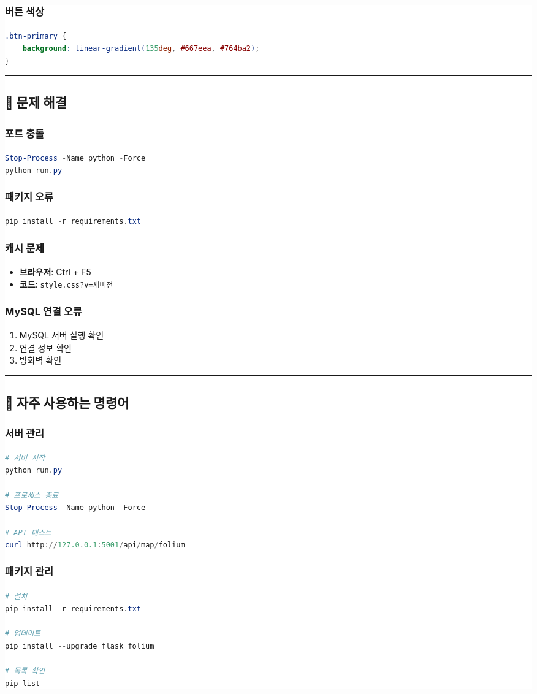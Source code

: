 ### 버튼 색상
```css
.btn-primary {
    background: linear-gradient(135deg, #667eea, #764ba2);
}
```

---

## 🐛 문제 해결

### 포트 충돌
```powershell
Stop-Process -Name python -Force
python run.py
```

### 패키지 오류
```powershell
pip install -r requirements.txt
```

### 캐시 문제
- **브라우저**: Ctrl + F5
- **코드**: `style.css?v=새버전`

### MySQL 연결 오류
1. MySQL 서버 실행 확인
2. 연결 정보 확인
3. 방화벽 확인

---

## 🔧 자주 사용하는 명령어

### 서버 관리
```powershell
# 서버 시작
python run.py

# 프로세스 종료
Stop-Process -Name python -Force

# API 테스트
curl http://127.0.0.1:5001/api/map/folium
```

### 패키지 관리
```powershell
# 설치
pip install -r requirements.txt

# 업데이트
pip install --upgrade flask folium

# 목록 확인
pip list
```
